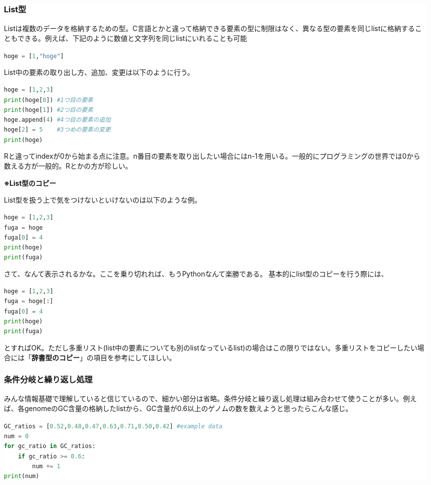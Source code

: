 <div style="page-break-after: always;"></div>

### List型
Listは複数のデータを格納するための型。C言語とかと違って格納できる要素の型に制限はなく、異なる型の要素を同じlistに格納することもできる。例えば、下記のように数値と文字列を同じlistにいれることも可能
````Python
hoge = [1,"hoge"]
````
List中の要素の取り出し方、追加、変更は以下のように行う。
````Python
hoge = [1,2,3]
print(hoge[0]) #1つ目の要素
print(hoge[1]) #2つ目の要素
hoge.append(4) #4つ目の要素の追加
hoge[2] = 5    #3つめの要素の変更
print(hoge)
````
Rと違ってindexが0から始まる点に注意。n番目の要素を取り出したい場合にはn-1を用いる。一般的にプログラミングの世界では0から数える方が一般的。Rとかの方が珍しい。



**※List型のコピー**

List型を扱う上で気をつけないといけないのは以下のような例。

`````Python
hoge = [1,2,3]
fuga = hoge
fuga[0] = 4
print(hoge)
print(fuga)
`````
さて、なんて表示されるかな。ここを乗り切れれば、もうPythonなんて楽勝である。
基本的にlist型のコピーを行う際には、
`````Python
hoge = [1,2,3]
fuga = hoge[:]
fuga[0] = 4
print(hoge)
print(fuga)
`````
とすればOK。ただし多重リスト(list中の要素についても別のlistなっているlist)の場合はこの限りではない。多重リストをコピーしたい場合には「**辞書型のコピー**」の項目を参考にしてほしい。



### 条件分岐と繰り返し処理
みんな情報基礎で理解していると信じているので、細かい部分は省略。条件分岐と繰り返し処理は組み合わせて使うことが多い。例えば、各genomeのGC含量の格納したlistから、GC含量が0.6以上のゲノムの数を数えようと思ったらこんな感じ。
````Python
GC_ratios = [0.52,0.48,0.47,0.63,0.71,0.50,0.42] #example data
num = 0
for gc_ratio in GC_ratios:
    if gc_ratio >= 0.6:
    	num += 1
print(num) 
````
